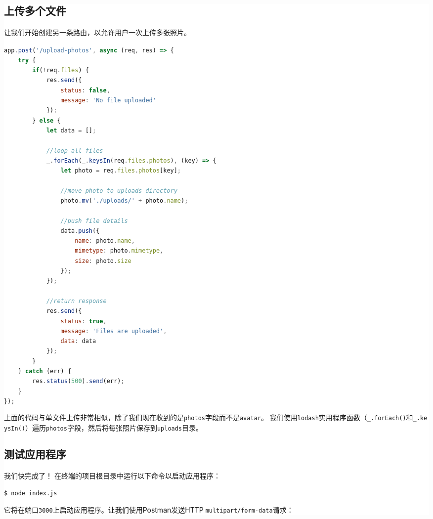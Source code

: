 ## 上传多个文件
让我们开始创建另一条路由，以允许用户一次上传多张照片。
```index.js
app.post('/upload-photos', async (req, res) => {
    try {
        if(!req.files) {
            res.send({
                status: false,
                message: 'No file uploaded'
            });
        } else {
            let data = []; 
    
            //loop all files
            _.forEach(_.keysIn(req.files.photos), (key) => {
                let photo = req.files.photos[key];
                
                //move photo to uploads directory
                photo.mv('./uploads/' + photo.name);

                //push file details
                data.push({
                    name: photo.name,
                    mimetype: photo.mimetype,
                    size: photo.size
                });
            });
    
            //return response
            res.send({
                status: true,
                message: 'Files are uploaded',
                data: data
            });
        }
    } catch (err) {
        res.status(500).send(err);
    }
});
```

上面的代码与单文件上传非常相似，除了我们现在收到的是`photos`字段而不是`avatar`。 我们使用`lodash`实用程序函数（`_.forEach()`和`_.keysIn()`）遍历`photos`字段，然后将每张照片保存到`uploads`目录。

## 测试应用程序
我们快完成了！ 在终端的项目根目录中运行以下命令以启动应用程序：
```shell
$ node index.js
```
它将在端口`3000`上启动应用程序。让我们使用Postman发送HTTP `multipart/form-data`请求：
